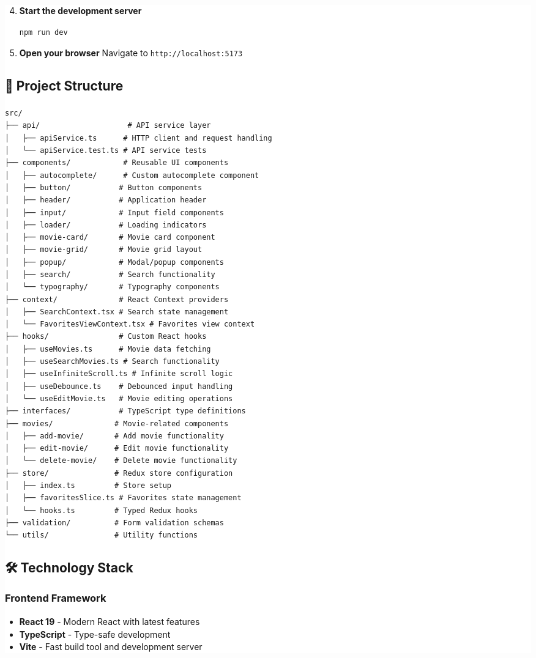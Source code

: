 4. **Start the development server**
   ```bash
   npm run dev
   ```

5. **Open your browser**
   Navigate to `http://localhost:5173`

## 📁 Project Structure

```
src/
├── api/                    # API service layer
│   ├── apiService.ts      # HTTP client and request handling
│   └── apiService.test.ts # API service tests
├── components/            # Reusable UI components
│   ├── autocomplete/      # Custom autocomplete component
│   ├── button/           # Button components
│   ├── header/           # Application header
│   ├── input/            # Input field components
│   ├── loader/           # Loading indicators
│   ├── movie-card/       # Movie card component
│   ├── movie-grid/       # Movie grid layout
│   ├── popup/            # Modal/popup components
│   ├── search/           # Search functionality
│   └── typography/       # Typography components
├── context/              # React Context providers
│   ├── SearchContext.tsx # Search state management
│   └── FavoritesViewContext.tsx # Favorites view context
├── hooks/                # Custom React hooks
│   ├── useMovies.ts      # Movie data fetching
│   ├── useSearchMovies.ts # Search functionality
│   ├── useInfiniteScroll.ts # Infinite scroll logic
│   ├── useDebounce.ts    # Debounced input handling
│   └── useEditMovie.ts   # Movie editing operations
├── interfaces/           # TypeScript type definitions
├── movies/              # Movie-related components
│   ├── add-movie/       # Add movie functionality
│   ├── edit-movie/      # Edit movie functionality
│   └── delete-movie/    # Delete movie functionality
├── store/               # Redux store configuration
│   ├── index.ts         # Store setup
│   ├── favoritesSlice.ts # Favorites state management
│   └── hooks.ts         # Typed Redux hooks
├── validation/          # Form validation schemas
└── utils/               # Utility functions
```

## 🛠️ Technology Stack

### Frontend Framework
- **React 19** - Modern React with latest features
- **TypeScript** - Type-safe development
- **Vite** - Fast build tool and development server
